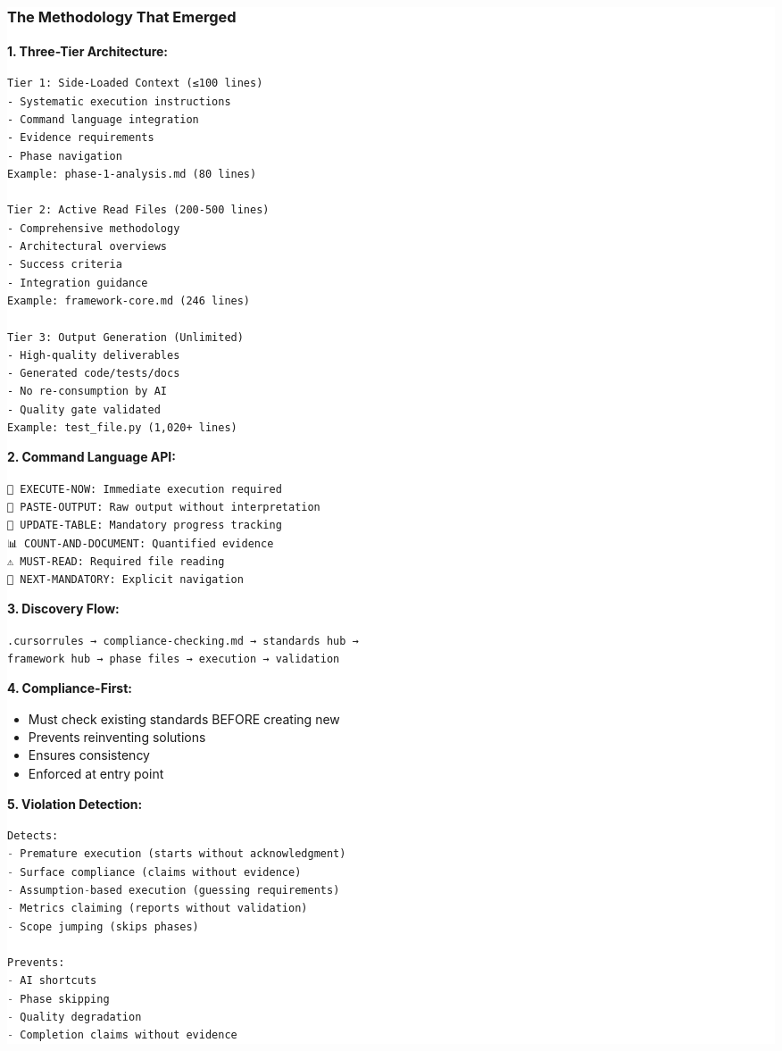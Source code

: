### The Methodology That Emerged

**1. Three-Tier Architecture:**
```
Tier 1: Side-Loaded Context (≤100 lines)
- Systematic execution instructions
- Command language integration
- Evidence requirements
- Phase navigation
Example: phase-1-analysis.md (80 lines)

Tier 2: Active Read Files (200-500 lines)
- Comprehensive methodology
- Architectural overviews
- Success criteria
- Integration guidance
Example: framework-core.md (246 lines)

Tier 3: Output Generation (Unlimited)
- High-quality deliverables
- Generated code/tests/docs
- No re-consumption by AI
- Quality gate validated
Example: test_file.py (1,020+ lines)
```

**2. Command Language API:**
```markdown
🛑 EXECUTE-NOW: Immediate execution required
🛑 PASTE-OUTPUT: Raw output without interpretation
🛑 UPDATE-TABLE: Mandatory progress tracking
📊 COUNT-AND-DOCUMENT: Quantified evidence
⚠️ MUST-READ: Required file reading
🎯 NEXT-MANDATORY: Explicit navigation
```

**3. Discovery Flow:**
```
.cursorrules → compliance-checking.md → standards hub → 
framework hub → phase files → execution → validation
```

**4. Compliance-First:**
- Must check existing standards BEFORE creating new
- Prevents reinventing solutions
- Ensures consistency
- Enforced at entry point

**5. Violation Detection:**
```python
Detects:
- Premature execution (starts without acknowledgment)
- Surface compliance (claims without evidence)
- Assumption-based execution (guessing requirements)
- Metrics claiming (reports without validation)
- Scope jumping (skips phases)

Prevents:
- AI shortcuts
- Phase skipping
- Quality degradation
- Completion claims without evidence
```
